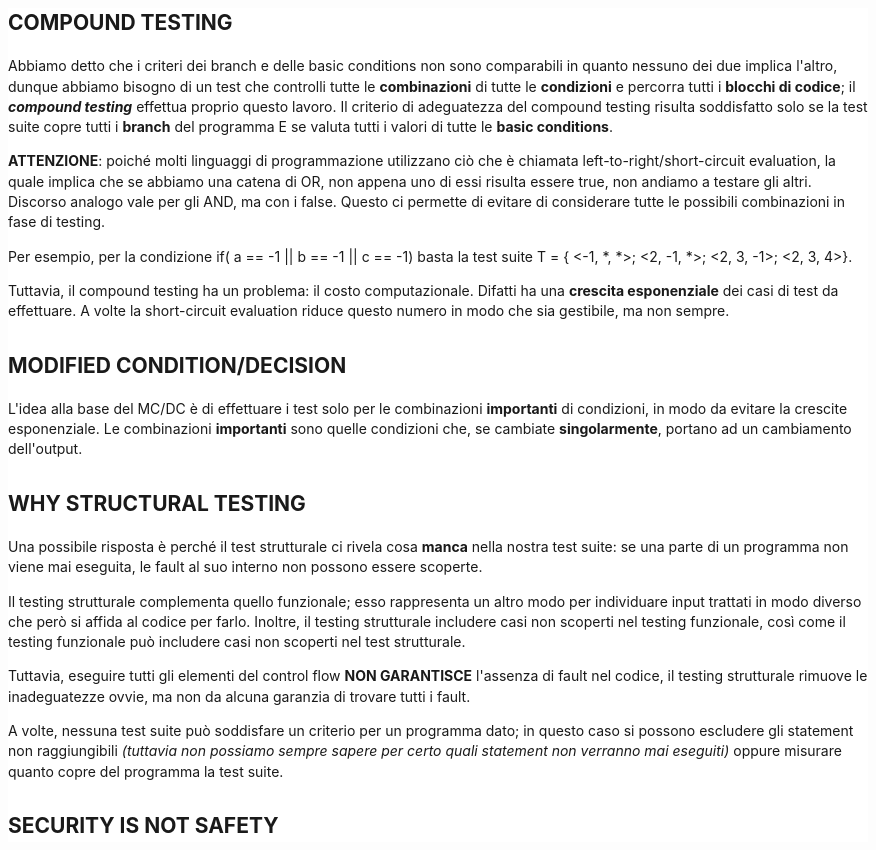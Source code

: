 ## COMPOUND TESTING

Abbiamo detto che i criteri dei branch e delle basic conditions non sono comparabili in quanto nessuno dei due implica l'altro, dunque abbiamo bisogno di un test che controlli tutte le **combinazioni** di tutte le **condizioni** e percorra tutti i **blocchi di codice**; il ***compound testing*** effettua proprio questo lavoro.
Il criterio di adeguatezza del compound testing risulta soddisfatto solo se la test suite copre tutti i **branch** del programma E se valuta tutti i valori di tutte le **basic conditions**.

**ATTENZIONE**: poiché molti linguaggi di programmazione utilizzano ciò che è chiamata left-to-right/short-circuit evaluation, la quale implica che se abbiamo una catena di OR, non appena uno di essi risulta essere true, non andiamo a testare gli altri.
Discorso analogo vale per gli AND, ma con i false.
Questo ci permette di evitare di considerare tutte le possibili combinazioni in fase di testing.

Per esempio, per la condizione if( a == -1 || b == -1 || c == -1) basta la test suite
T = { <-1, *, *>; <2, -1, *>; <2, 3, -1>; <2, 3, 4>}.

Tuttavia, il compound testing ha un problema: il costo computazionale.
Difatti ha una **crescita esponenziale** dei casi di test da effettuare.
A volte la short-circuit evaluation riduce questo numero in modo che sia gestibile, ma non sempre.



## MODIFIED CONDITION/DECISION

L'idea alla base del MC/DC è di effettuare i test solo per le combinazioni **importanti** di condizioni, in modo da evitare la crescite esponenziale.
Le combinazioni **importanti** sono quelle condizioni che, se cambiate **singolarmente**, portano ad un cambiamento dell'output.



## WHY STRUCTURAL TESTING

Una possibile risposta è perché il test strutturale ci rivela cosa **manca** nella nostra test suite: se una parte di un programma non viene mai eseguita, le fault al suo interno non possono essere scoperte.

Il testing strutturale complementa quello funzionale; esso rappresenta un altro modo per individuare input trattati in modo diverso che però si affida al codice per farlo. Inoltre, il testing strutturale includere casi non scoperti nel testing funzionale, così come il testing funzionale può includere casi non scoperti nel test strutturale.

Tuttavia, eseguire tutti gli elementi del control flow **NON GARANTISCE** l'assenza di fault nel codice, il testing strutturale rimuove le inadeguatezze ovvie, ma non da alcuna garanzia di trovare tutti i fault.

A volte, nessuna test suite può soddisfare un criterio per un programma dato; in questo caso si possono escludere gli statement non raggiungibili *(tuttavia non possiamo sempre sapere per certo quali statement non verranno mai eseguiti)* oppure misurare quanto copre del programma la test suite.



## SECURITY IS NOT SAFETY
